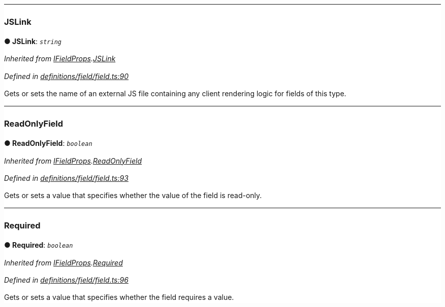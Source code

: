
___

<a id="jslink"></a>

###  JSLink

**●  JSLink**:  *`string`* 

*Inherited from [IFieldProps](_definitions_field_field_.ifieldprops.md).[JSLink](_definitions_field_field_.ifieldprops.md#jslink)*

*Defined in [definitions/field/field.ts:90](https://github.com/gunjandatta/sprest/blob/3de79f1/src/definitions/field/field.ts#L90)*



Gets or sets the name of an external JS file containing any client rendering logic for fields of this type.




___

<a id="readonlyfield"></a>

###  ReadOnlyField

**●  ReadOnlyField**:  *`boolean`* 

*Inherited from [IFieldProps](_definitions_field_field_.ifieldprops.md).[ReadOnlyField](_definitions_field_field_.ifieldprops.md#readonlyfield)*

*Defined in [definitions/field/field.ts:93](https://github.com/gunjandatta/sprest/blob/3de79f1/src/definitions/field/field.ts#L93)*



Gets or sets a value that specifies whether the value of the field is read-only.




___

<a id="required"></a>

###  Required

**●  Required**:  *`boolean`* 

*Inherited from [IFieldProps](_definitions_field_field_.ifieldprops.md).[Required](_definitions_field_field_.ifieldprops.md#required)*

*Defined in [definitions/field/field.ts:96](https://github.com/gunjandatta/sprest/blob/3de79f1/src/definitions/field/field.ts#L96)*



Gets or sets a value that specifies whether the field requires a value.




